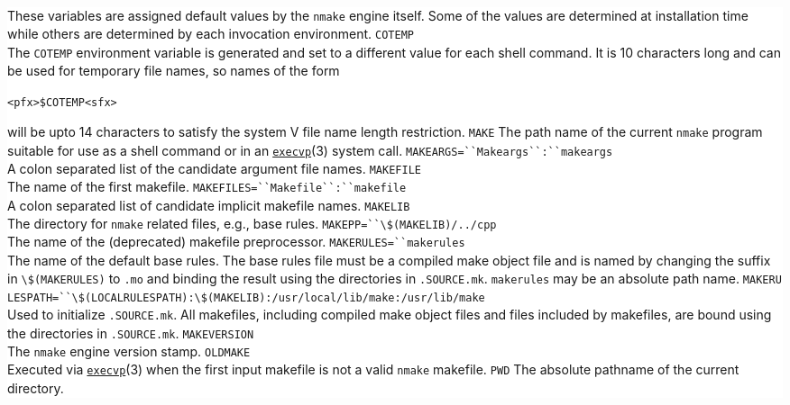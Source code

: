 These variables are assigned default values by the `nmake` engine
itself. Some of the values are determined at installation time while
others are determined by each invocation environment.
`COTEMP`
\
The `COTEMP` environment variable is generated and set to a different
value for each shell command. It is 10 characters long and can be used
for temporary file names, so names of the form

    <pfx>$COTEMP<sfx>

will be upto 14 characters to satisfy the system V file name length
restriction.
`MAKE`
The path name of the current `nmake` program suitable for use as a shell
command or in an
[`execvp`](/web/20150717143740/http://www2.research.att.com/~astopen/man/man3/execvp.html)(3)
system call.
`MAKEARGS=``Makeargs``:``makeargs`
\
A colon separated list of the candidate argument file names.
`MAKEFILE`
\
The name of the first makefile.
`MAKEFILES=``Makefile``:``makefile`
\
A colon separated list of candidate implicit makefile names.
`MAKELIB`
\
The directory for `nmake` related files, e.g., base rules.
`MAKEPP=``\$(MAKELIB)/../cpp`
\
The name of the (deprecated) makefile preprocessor.
`MAKERULES=``makerules`
\
The name of the default base rules. The base rules file must be a
compiled make object file and is named by changing the suffix in
`\$(MAKERULES)` to `.mo` and binding the result using the
directories in `.SOURCE.mk`. `makerules` may be an absolute path name.
`MAKERULESPATH=``\$(LOCALRULESPATH):\$(MAKELIB):/usr/local/lib/make:/usr/lib/make`
\
Used to initialize `.SOURCE.mk`. All makefiles, including compiled
make object files and files included by makefiles, are bound using the
directories in `.SOURCE.mk`.
`MAKEVERSION`
\
The `nmake` engine version stamp.
`OLDMAKE`
\
Executed via
[`execvp`](/web/20150717143740/http://www2.research.att.com/~astopen/man/man3/execvp.html)(3)
when the first input makefile is not a valid `nmake` makefile.
`PWD`
The absolute pathname of the current directory.
